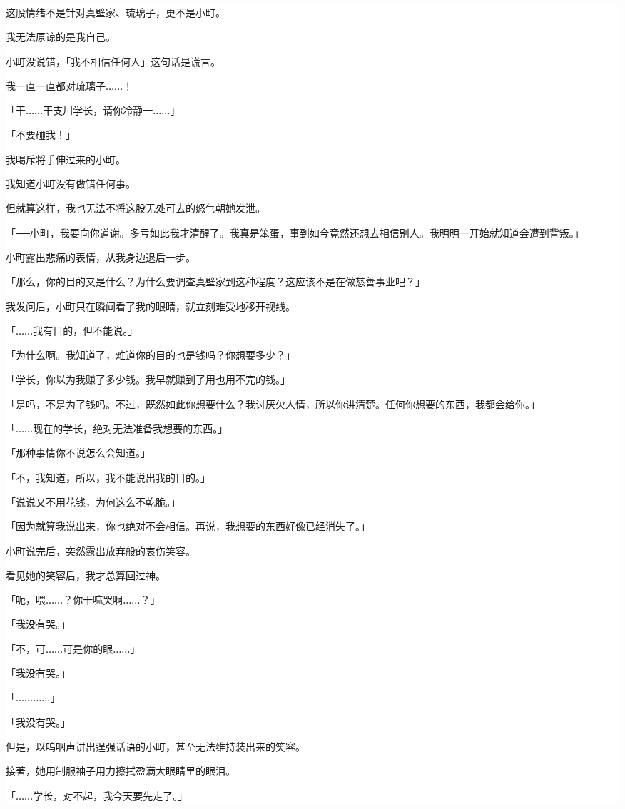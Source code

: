 这股情绪不是针对真壁家、琉璃子，更不是小町。

我无法原谅的是我自己。

小町没说错，「我不相信任何人」这句话是谎言。

我一直一直都对琉璃子……！

「干……干支川学长，请你冷静一……」

「不要碰我！」

我喝斥将手伸过来的小町。

我知道小町没有做错任何事。

但就算这样，我也无法不将这股无处可去的怒气朝她发泄。

「──小町，我要向你道谢。多亏如此我才清醒了。我真是笨蛋，事到如今竟然还想去相信别人。我明明一开始就知道会遭到背叛。」

小町露出悲痛的表情，从我身边退后一步。

「那么，你的目的又是什么？为什么要调查真壁家到这种程度？这应该不是在做慈善事业吧？」

我发问后，小町只在瞬间看了我的眼睛，就立刻难受地移开视线。

「……我有目的，但不能说。」

「为什么啊。我知道了，难道你的目的也是钱吗？你想要多少？」

「学长，你以为我赚了多少钱。我早就赚到了用也用不完的钱。」

「是吗，不是为了钱吗。不过，既然如此你想要什么？我讨厌欠人情，所以你讲清楚。任何你想要的东西，我都会给你。」

「……现在的学长，绝对无法准备我想要的东西。」

「那种事情你不说怎么会知道。」

「不，我知道，所以，我不能说出我的目的。」

「说说又不用花钱，为何这么不乾脆。」

「因为就算我说出来，你也绝对不会相信。再说，我想要的东西好像已经消失了。」

小町说完后，突然露出放弃般的哀伤笑容。

看见她的笑容后，我才总算回过神。

「呃，喂……？你干嘛哭啊……？」

「我没有哭。」

「不，可……可是你的眼……」

「我没有哭。」

「…………」

「我没有哭。」

但是，以呜咽声讲出逞强话语的小町，甚至无法维持装出来的笑容。

接著，她用制服袖子用力擦拭盈满大眼睛里的眼泪。

「……学长，对不起，我今天要先走了。」

